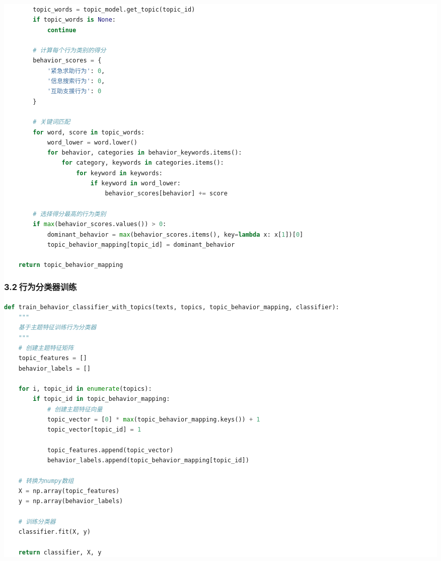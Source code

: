 ```python
        topic_words = topic_model.get_topic(topic_id)
        if topic_words is None:
            continue
            
        # 计算每个行为类别的得分
        behavior_scores = {
            '紧急求助行为': 0,
            '信息搜索行为': 0,
            '互助支援行为': 0
        }
        
        # 关键词匹配
        for word, score in topic_words:
            word_lower = word.lower()
            for behavior, categories in behavior_keywords.items():
                for category, keywords in categories.items():
                    for keyword in keywords:
                        if keyword in word_lower:
                            behavior_scores[behavior] += score
        
        # 选择得分最高的行为类别
        if max(behavior_scores.values()) > 0:
            dominant_behavior = max(behavior_scores.items(), key=lambda x: x[1])[0]
            topic_behavior_mapping[topic_id] = dominant_behavior
    
    return topic_behavior_mapping
```

### 3.2 行为分类器训练
```python
def train_behavior_classifier_with_topics(texts, topics, topic_behavior_mapping, classifier):
    """
    基于主题特征训练行为分类器
    """
    # 创建主题特征矩阵
    topic_features = []
    behavior_labels = []
    
    for i, topic_id in enumerate(topics):
        if topic_id in topic_behavior_mapping:
            # 创建主题特征向量
            topic_vector = [0] * max(topic_behavior_mapping.keys()) + 1
            topic_vector[topic_id] = 1
            
            topic_features.append(topic_vector)
            behavior_labels.append(topic_behavior_mapping[topic_id])
    
    # 转换为numpy数组
    X = np.array(topic_features)
    y = np.array(behavior_labels)
    
    # 训练分类器
    classifier.fit(X, y)
    
    return classifier, X, y
```
